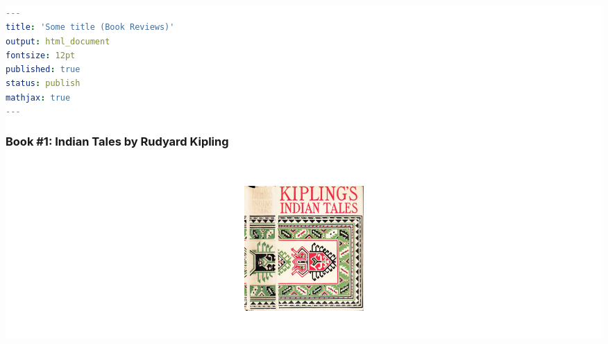 ```yaml
---
title: 'Some title (Book Reviews)'
output: html_document
fontsize: 12pt
published: true
status: publish
mathjax: true
---
```


### Book #1: Indian Tales by Rudyard Kipling

<br>
<p align="center"><img src="/figures/indian_tales.jpg" width="20%"></p>
<br>
